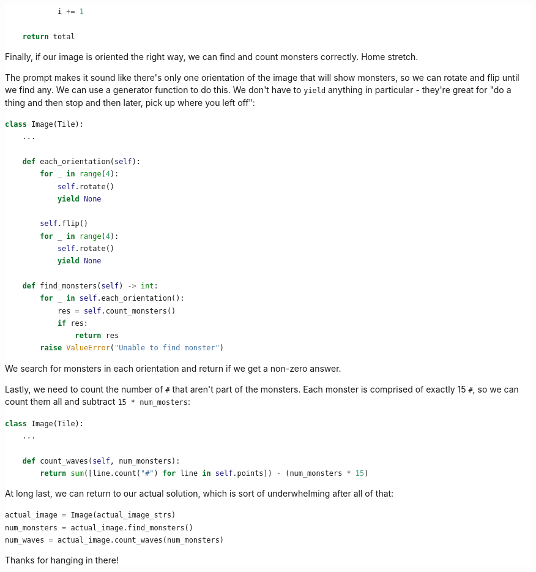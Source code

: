 ```py
            i += 1

    return total
```

Finally, if our image is oriented the right way, we can find and count monsters correctly. Home stretch.

The prompt makes it sound like there's only one orientation of the image that will show monsters, so we can rotate and flip until we find any. We can use a generator function to do this. We don't have to `yield` anything in particular - they're great for "do a thing and then stop and then later, pick up where you left off":

```py
class Image(Tile):
    ...

    def each_orientation(self):
        for _ in range(4):
            self.rotate()
            yield None

        self.flip()
        for _ in range(4):
            self.rotate()
            yield None

    def find_monsters(self) -> int:
        for _ in self.each_orientation():
            res = self.count_monsters()
            if res:
                return res
        raise ValueError("Unable to find monster")
```

We search for monsters in each orientation and return if we get a non-zero answer.

Lastly, we need to count the number of `#` that aren't part of the monsters. Each monster is comprised of exactly 15 `#`, so we can count them all and subtract `15 * num_mosters`:

```py
class Image(Tile):
    ...

    def count_waves(self, num_monsters):
        return sum([line.count("#") for line in self.points]) - (num_monsters * 15)
```

At long last, we can return to our actual solution, which is sort of underwhelming after all of that:

```py
actual_image = Image(actual_image_strs)
num_monsters = actual_image.find_monsters()
num_waves = actual_image.count_waves(num_monsters)
```

Thanks for hanging in there!
